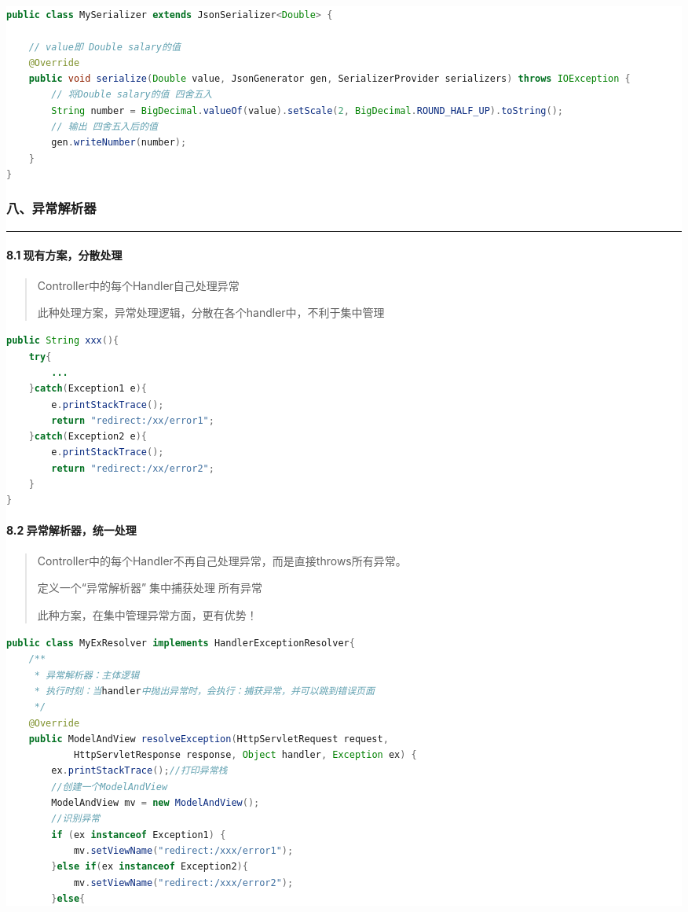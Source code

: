 ```java
public class MySerializer extends JsonSerializer<Double> {

    // value即 Double salary的值
    @Override 
    public void serialize(Double value, JsonGenerator gen, SerializerProvider serializers) throws IOException {
        // 将Double salary的值 四舍五入
        String number = BigDecimal.valueOf(value).setScale(2, BigDecimal.ROUND_HALF_UP).toString();
        // 输出 四舍五入后的值
        gen.writeNumber(number);
    }
}
```



### 八、异常解析器

---

#### 8.1 现有方案，分散处理

> Controller中的每个Handler自己处理异常
>
> 此种处理方案，异常处理逻辑，分散在各个handler中，不利于集中管理

```java
public String xxx(){
    try{
    	...
    }catch(Exception1 e){
    	e.printStackTrace();
        return "redirect:/xx/error1";
    }catch(Exception2 e){
    	e.printStackTrace();
        return "redirect:/xx/error2";
    }
}
```

#### 8.2 异常解析器，统一处理

> Controller中的每个Handler不再自己处理异常，而是直接throws所有异常。
>
> 定义一个“异常解析器” 集中捕获处理 所有异常
>
> 此种方案，在集中管理异常方面，更有优势！

```java
public class MyExResolver implements HandlerExceptionResolver{
	/**
	 * 异常解析器：主体逻辑
	 * 执行时刻：当handler中抛出异常时，会执行：捕获异常，并可以跳到错误页面
	 */
	@Override
	public ModelAndView resolveException(HttpServletRequest request,
			HttpServletResponse response, Object handler, Exception ex) {
		ex.printStackTrace();//打印异常栈
		//创建一个ModelAndView
		ModelAndView mv = new ModelAndView();
		//识别异常
		if (ex instanceof Exception1) {
			mv.setViewName("redirect:/xxx/error1");
		}else if(ex instanceof Exception2){
			mv.setViewName("redirect:/xxx/error2");
		}else{
```